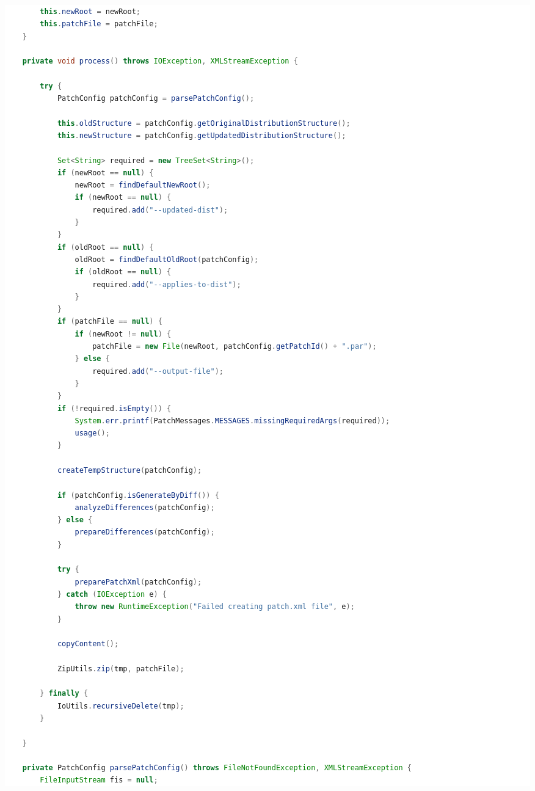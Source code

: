 ```java
        this.newRoot = newRoot;
        this.patchFile = patchFile;
    }

    private void process() throws IOException, XMLStreamException {

        try {
            PatchConfig patchConfig = parsePatchConfig();

            this.oldStructure = patchConfig.getOriginalDistributionStructure();
            this.newStructure = patchConfig.getUpdatedDistributionStructure();

            Set<String> required = new TreeSet<String>();
            if (newRoot == null) {
                newRoot = findDefaultNewRoot();
                if (newRoot == null) {
                    required.add("--updated-dist");
                }
            }
            if (oldRoot == null) {
                oldRoot = findDefaultOldRoot(patchConfig);
                if (oldRoot == null) {
                    required.add("--applies-to-dist");
                }
            }
            if (patchFile == null) {
                if (newRoot != null) {
                    patchFile = new File(newRoot, patchConfig.getPatchId() + ".par");
                } else {
                    required.add("--output-file");
                }
            }
            if (!required.isEmpty()) {
                System.err.printf(PatchMessages.MESSAGES.missingRequiredArgs(required));
                usage();
            }

            createTempStructure(patchConfig);

            if (patchConfig.isGenerateByDiff()) {
                analyzeDifferences(patchConfig);
            } else {
                prepareDifferences(patchConfig);
            }

            try {
                preparePatchXml(patchConfig);
            } catch (IOException e) {
                throw new RuntimeException("Failed creating patch.xml file", e);
            }

            copyContent();

            ZipUtils.zip(tmp, patchFile);

        } finally {
            IoUtils.recursiveDelete(tmp);
        }

    }

    private PatchConfig parsePatchConfig() throws FileNotFoundException, XMLStreamException {
        FileInputStream fis = null;
```